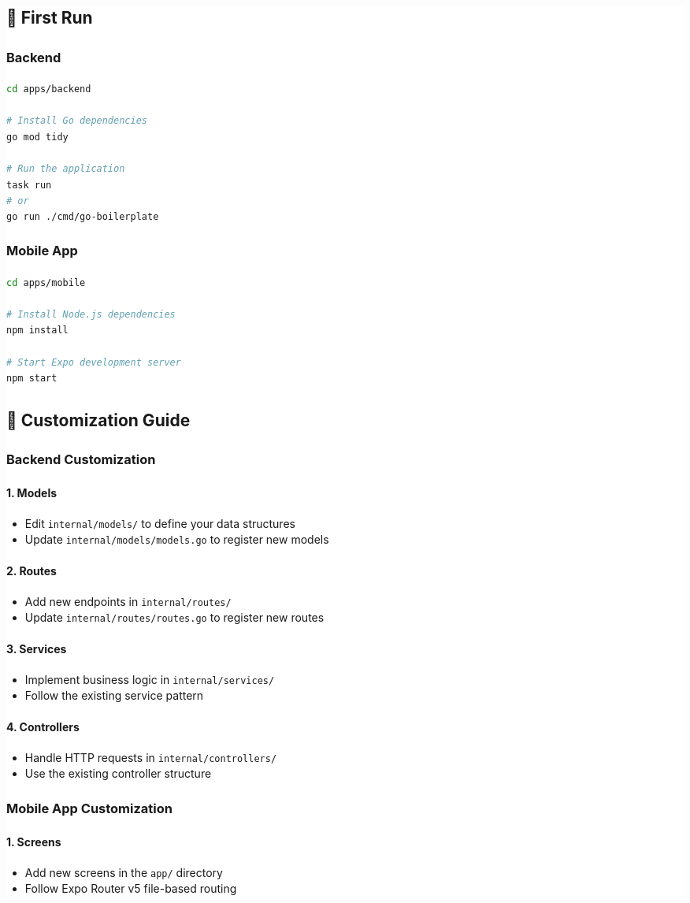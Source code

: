 ## 🚀 First Run

### Backend
```bash
cd apps/backend

# Install Go dependencies
go mod tidy

# Run the application
task run
# or
go run ./cmd/go-boilerplate
```

### Mobile App
```bash
cd apps/mobile

# Install Node.js dependencies
npm install

# Start Expo development server
npm start
```

## 🔧 Customization Guide

### Backend Customization

#### 1. Models
- Edit `internal/models/` to define your data structures
- Update `internal/models/models.go` to register new models

#### 2. Routes
- Add new endpoints in `internal/routes/`
- Update `internal/routes/routes.go` to register new routes

#### 3. Services
- Implement business logic in `internal/services/`
- Follow the existing service pattern

#### 4. Controllers
- Handle HTTP requests in `internal/controllers/`
- Use the existing controller structure

### Mobile App Customization

#### 1. Screens
- Add new screens in the `app/` directory
- Follow Expo Router v5 file-based routing
